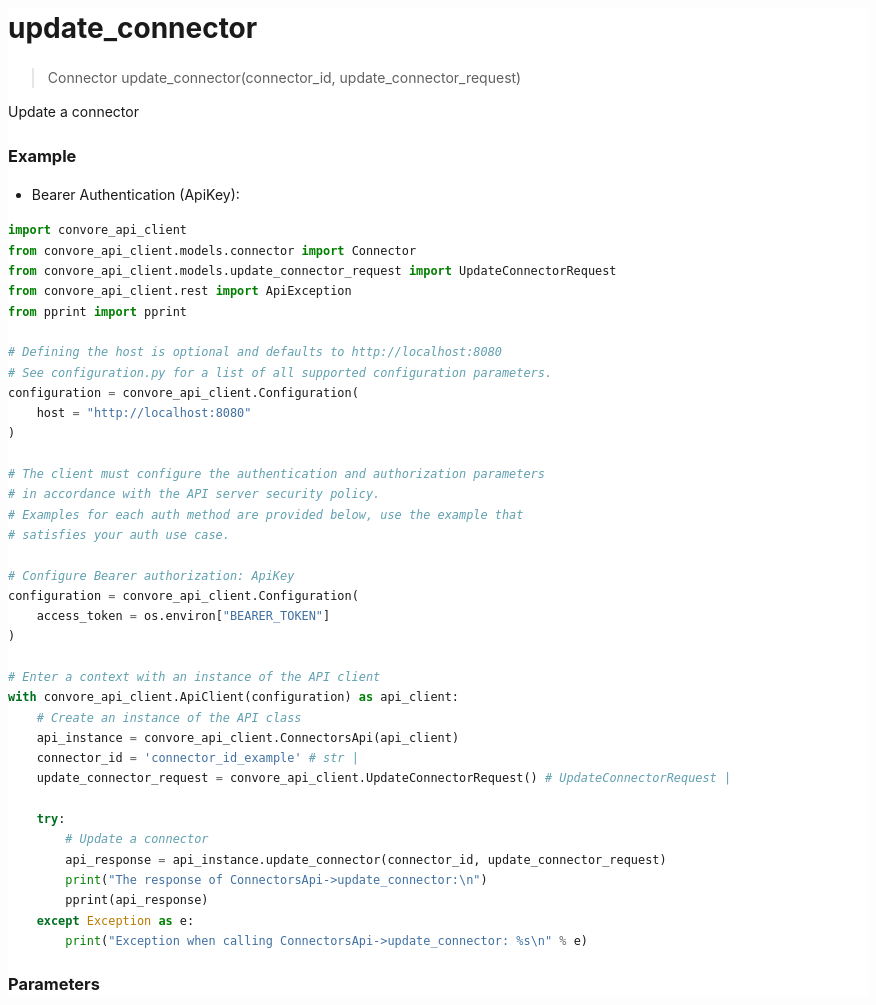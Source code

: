 # **update_connector**
> Connector update_connector(connector_id, update_connector_request)

Update a connector

### Example

* Bearer Authentication (ApiKey):

```python
import convore_api_client
from convore_api_client.models.connector import Connector
from convore_api_client.models.update_connector_request import UpdateConnectorRequest
from convore_api_client.rest import ApiException
from pprint import pprint

# Defining the host is optional and defaults to http://localhost:8080
# See configuration.py for a list of all supported configuration parameters.
configuration = convore_api_client.Configuration(
    host = "http://localhost:8080"
)

# The client must configure the authentication and authorization parameters
# in accordance with the API server security policy.
# Examples for each auth method are provided below, use the example that
# satisfies your auth use case.

# Configure Bearer authorization: ApiKey
configuration = convore_api_client.Configuration(
    access_token = os.environ["BEARER_TOKEN"]
)

# Enter a context with an instance of the API client
with convore_api_client.ApiClient(configuration) as api_client:
    # Create an instance of the API class
    api_instance = convore_api_client.ConnectorsApi(api_client)
    connector_id = 'connector_id_example' # str | 
    update_connector_request = convore_api_client.UpdateConnectorRequest() # UpdateConnectorRequest | 

    try:
        # Update a connector
        api_response = api_instance.update_connector(connector_id, update_connector_request)
        print("The response of ConnectorsApi->update_connector:\n")
        pprint(api_response)
    except Exception as e:
        print("Exception when calling ConnectorsApi->update_connector: %s\n" % e)
```



### Parameters
